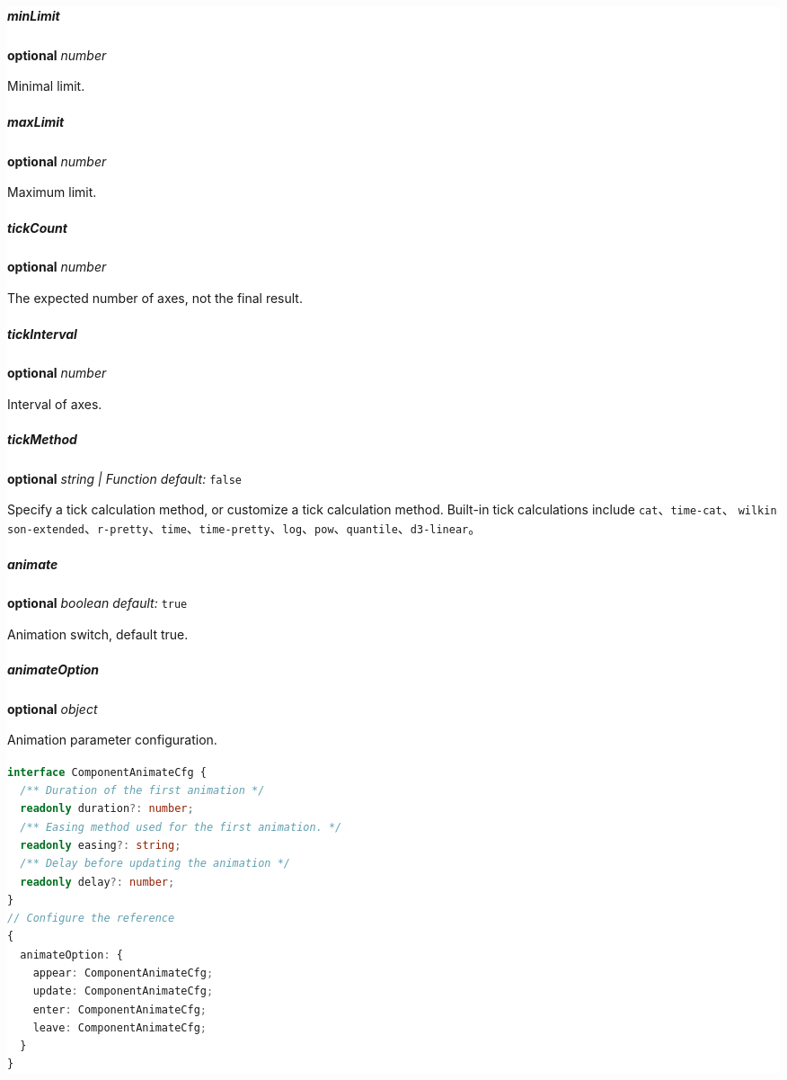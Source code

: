 ##### minLimit

<description>**optional** *number*</description>

Minimal limit.

##### maxLimit

<description>**optional** *number*</description>

Maximum limit.

##### tickCount

<description>**optional** *number*</description>

The expected number of axes, not the final result.

##### tickInterval

<description>**optional** *number*</description>

Interval of axes.

##### tickMethod

<description>**optional** *string | Function* *default:* `false`</description>

Specify a tick calculation method, or customize a tick calculation method. Built-in tick calculations include `cat`、`time-cat`、 `wilkinson-extended`、`r-pretty`、`time`、`time-pretty`、`log`、`pow`、`quantile`、`d3-linear`。

##### animate

<description>**optional** *boolean* *default:* `true`</description>

Animation switch, default true.

##### animateOption

<description>**optional** *object*</description>

Animation parameter configuration.

```ts
interface ComponentAnimateCfg {
  /** Duration of the first animation */
  readonly duration?: number;
  /** Easing method used for the first animation. */
  readonly easing?: string;
  /** Delay before updating the animation */
  readonly delay?: number;
}
// Configure the reference
{
  animateOption: {
    appear: ComponentAnimateCfg;
    update: ComponentAnimateCfg;
    enter: ComponentAnimateCfg;
    leave: ComponentAnimateCfg;
  }
}
```
